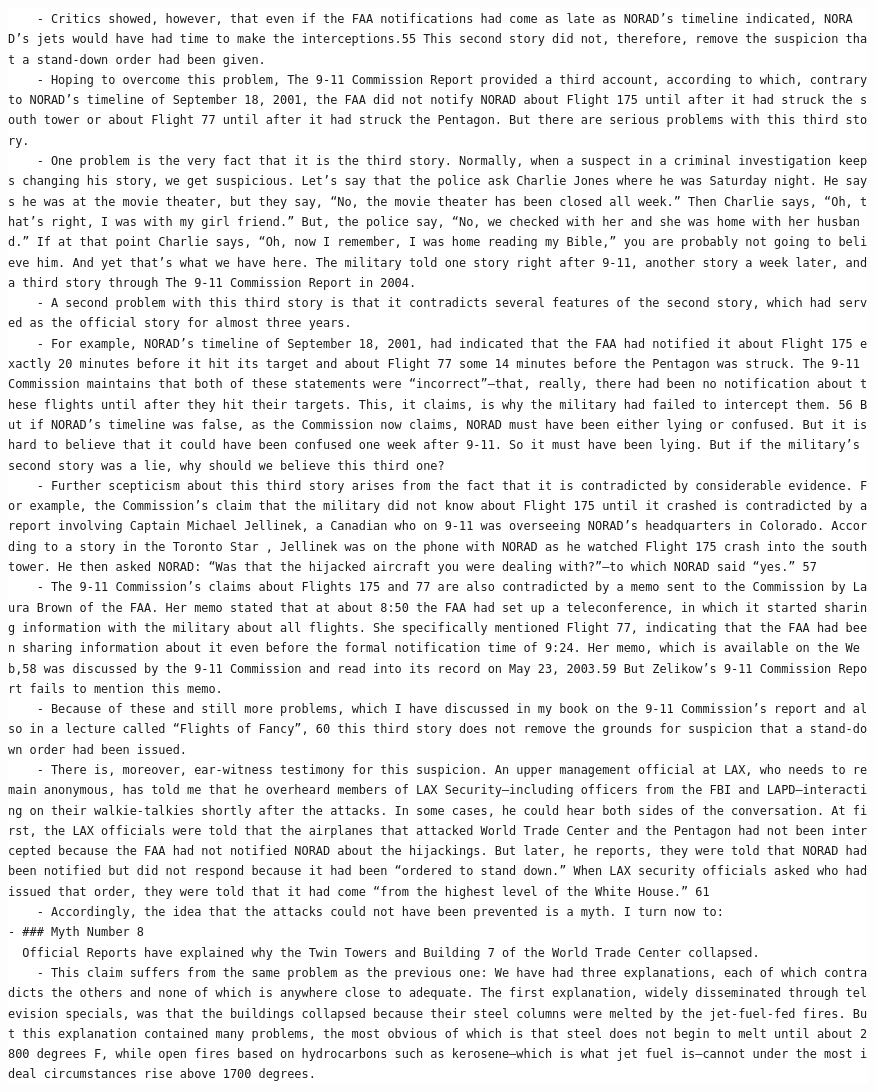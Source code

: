 		- Critics showed, however, that even if the FAA notifications had come as late as NORAD’s timeline indicated, NORAD’s jets would have had time to make the interceptions.55 This second story did not, therefore, remove the suspicion that a stand-down order had been given.
		- Hoping to overcome this problem, The 9-11 Commission Report provided a third account, according to which, contrary to NORAD’s timeline of September 18, 2001, the FAA did not notify NORAD about Flight 175 until after it had struck the south tower or about Flight 77 until after it had struck the Pentagon. But there are serious problems with this third story.
		- One problem is the very fact that it is the third story. Normally, when a suspect in a criminal investigation keeps changing his story, we get suspicious. Let’s say that the police ask Charlie Jones where he was Saturday night. He says he was at the movie theater, but they say, “No, the movie theater has been closed all week.” Then Charlie says, “Oh, that’s right, I was with my girl friend.” But, the police say, “No, we checked with her and she was home with her husband.” If at that point Charlie says, “Oh, now I remember, I was home reading my Bible,” you are probably not going to believe him. And yet that’s what we have here. The military told one story right after 9-11, another story a week later, and a third story through The 9-11 Commission Report in 2004.
		- A second problem with this third story is that it contradicts several features of the second story, which had served as the official story for almost three years.
		- For example, NORAD’s timeline of September 18, 2001, had indicated that the FAA had notified it about Flight 175 exactly 20 minutes before it hit its target and about Flight 77 some 14 minutes before the Pentagon was struck. The 9-11 Commission maintains that both of these statements were “incorrect”—that, really, there had been no notification about these flights until after they hit their targets. This, it claims, is why the military had failed to intercept them. 56 But if NORAD’s timeline was false, as the Commission now claims, NORAD must have been either lying or confused. But it is hard to believe that it could have been confused one week after 9-11. So it must have been lying. But if the military’s second story was a lie, why should we believe this third one?
		- Further scepticism about this third story arises from the fact that it is contradicted by considerable evidence. For example, the Commission’s claim that the military did not know about Flight 175 until it crashed is contradicted by a report involving Captain Michael Jellinek, a Canadian who on 9-11 was overseeing NORAD’s headquarters in Colorado. According to a story in the Toronto Star , Jellinek was on the phone with NORAD as he watched Flight 175 crash into the south tower. He then asked NORAD: “Was that the hijacked aircraft you were dealing with?”–to which NORAD said “yes.” 57
		- The 9-11 Commission’s claims about Flights 175 and 77 are also contradicted by a memo sent to the Commission by Laura Brown of the FAA. Her memo stated that at about 8:50 the FAA had set up a teleconference, in which it started sharing information with the military about all flights. She specifically mentioned Flight 77, indicating that the FAA had been sharing information about it even before the formal notification time of 9:24. Her memo, which is available on the Web,58 was discussed by the 9-11 Commission and read into its record on May 23, 2003.59 But Zelikow’s 9-11 Commission Report fails to mention this memo.
		- Because of these and still more problems, which I have discussed in my book on the 9-11 Commission’s report and also in a lecture called “Flights of Fancy”, 60 this third story does not remove the grounds for suspicion that a stand-down order had been issued.
		- There is, moreover, ear-witness testimony for this suspicion. An upper management official at LAX, who needs to remain anonymous, has told me that he overheard members of LAX Security–including officers from the FBI and LAPD—interacting on their walkie-talkies shortly after the attacks. In some cases, he could hear both sides of the conversation. At first, the LAX officials were told that the airplanes that attacked World Trade Center and the Pentagon had not been intercepted because the FAA had not notified NORAD about the hijackings. But later, he reports, they were told that NORAD had been notified but did not respond because it had been “ordered to stand down.” When LAX security officials asked who had issued that order, they were told that it had come “from the highest level of the White House.” 61
		- Accordingly, the idea that the attacks could not have been prevented is a myth. I turn now to:
	- ### Myth Number 8
	  Official Reports have explained why the Twin Towers and Building 7 of the World Trade Center collapsed.
		- This claim suffers from the same problem as the previous one: We have had three explanations, each of which contradicts the others and none of which is anywhere close to adequate. The first explanation, widely disseminated through television specials, was that the buildings collapsed because their steel columns were melted by the jet-fuel-fed fires. But this explanation contained many problems, the most obvious of which is that steel does not begin to melt until about 2800 degrees F, while open fires based on hydrocarbons such as kerosene—which is what jet fuel is—cannot under the most ideal circumstances rise above 1700 degrees.